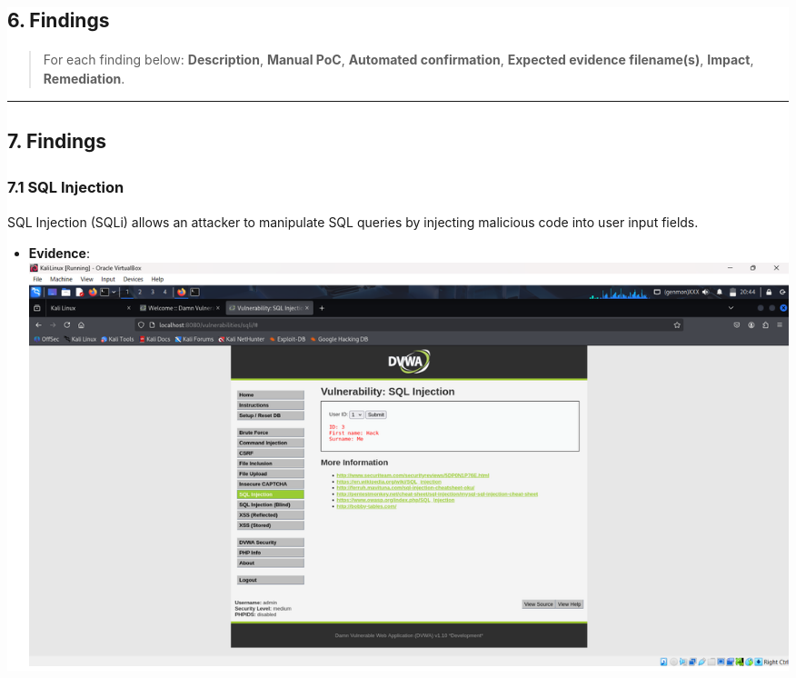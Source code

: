 
## 6. Findings

> For each finding below: **Description**, **Manual PoC**, **Automated confirmation**, **Expected evidence filename(s)**, **Impact**, **Remediation**.


---


## **7. Findings**

### **7.1 SQL Injection**

SQL Injection (SQLi) allows an attacker to manipulate SQL queries by injecting malicious code into user input fields.

* **Evidence**:
  ![SQL Injection Evidence](screenshots/sqli.png)